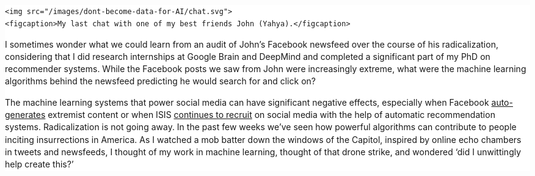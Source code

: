     <img src="/images/dont-become-data-for-AI/chat.svg">
    <figcaption>My last chat with one of my best friends John (Yahya).</figcaption>
</figure>


I sometimes wonder what we could learn from an audit of John’s Facebook newsfeed over the course of his radicalization, considering that I did research internships at Google Brain and DeepMind and completed a significant part of my PhD on recommender systems. While the Facebook posts we saw from John were increasingly extreme, what were the machine learning algorithms behind the newsfeed predicting he would search for and click on? 

The machine learning systems that power social media can have significant negative effects, especially when Facebook [auto-generates](https://apnews.com/article/3479209d927946f7a284a71d66e431c7) extremist content or when ISIS [continues to recruit](https://www.wired.co.uk/article/islamic-state-terrorism-facebook) on social media with the help of automatic recommendation systems. Radicalization is not going away. In the past few weeks we’ve seen how powerful algorithms can contribute to people inciting insurrections in America. As I watched a mob batter down the windows of the Capitol, inspired by online echo chambers in tweets and newsfeeds, I thought of my work in machine learning, thought of that drone strike, and wondered ‘did I unwittingly help create this?’
